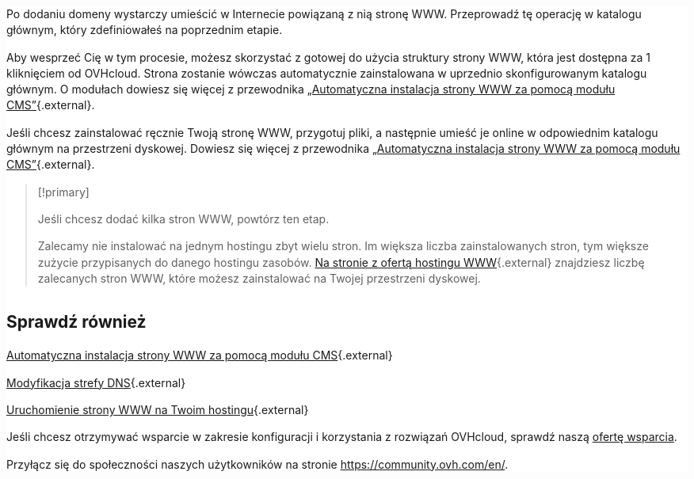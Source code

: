 Po dodaniu domeny wystarczy umieścić w Internecie powiązaną z nią stronę WWW. Przeprowadź tę operację w katalogu głównym, który zdefiniowałeś na poprzednim etapie.

Aby wesprzeć Cię w tym procesie, możesz skorzystać z gotowej do użycia struktury strony WWW, która jest dostępna za 1 kliknięciem od OVHcloud. Strona zostanie wówczas automatycznie zainstalowana w uprzednio skonfigurowanym katalogu głównym. O modułach dowiesz się więcej z przewodnika [„Automatyczna instalacja strony WWW za pomocą modułu CMS”](/pages/web_cloud/web_hosting/cms_install_1_click_modules){.external}. 

Jeśli chcesz zainstalować ręcznie Twoją stronę WWW, przygotuj pliki, a następnie umieść je online w odpowiednim katalogu głównym na przestrzeni dyskowej. Dowiesz się więcej z przewodnika [„Automatyczna instalacja strony WWW za pomocą modułu CMS”](/pages/web_cloud/web_hosting/hosting_how_to_get_my_website_online){.external}.

> [!primary]
>
> Jeśli chcesz dodać kilka stron WWW, powtórz ten etap.
>
> Zalecamy nie instalować na jednym hostingu zbyt wielu stron. Im większa liczba zainstalowanych stron, tym większe zużycie przypisanych do danego hostingu zasobów. [Na stronie z ofertą hostingu WWW](https://www.ovhcloud.com/pl/web-hosting/){.external} znajdziesz liczbę zalecanych stron WWW, które możesz zainstalować na Twojej przestrzeni dyskowej.
>

## Sprawdź również

[Automatyczna instalacja strony WWW za pomocą modułu CMS](/pages/web_cloud/web_hosting/cms_install_1_click_modules){.external}

[Modyfikacja strefy DNS](/pages/web_cloud/domains/dns_zone_edit){.external}

[Uruchomienie strony WWW na Twoim hostingu](/pages/web_cloud/web_hosting/hosting_how_to_get_my_website_online){.external}

Jeśli chcesz otrzymywać wsparcie w zakresie konfiguracji i korzystania z rozwiązań OVHcloud, sprawdź naszą [ofertę wsparcia](https://www.ovhcloud.com/pl/support-levels/).

Przyłącz się do społeczności naszych użytkowników na stronie <https://community.ovh.com/en/>.
